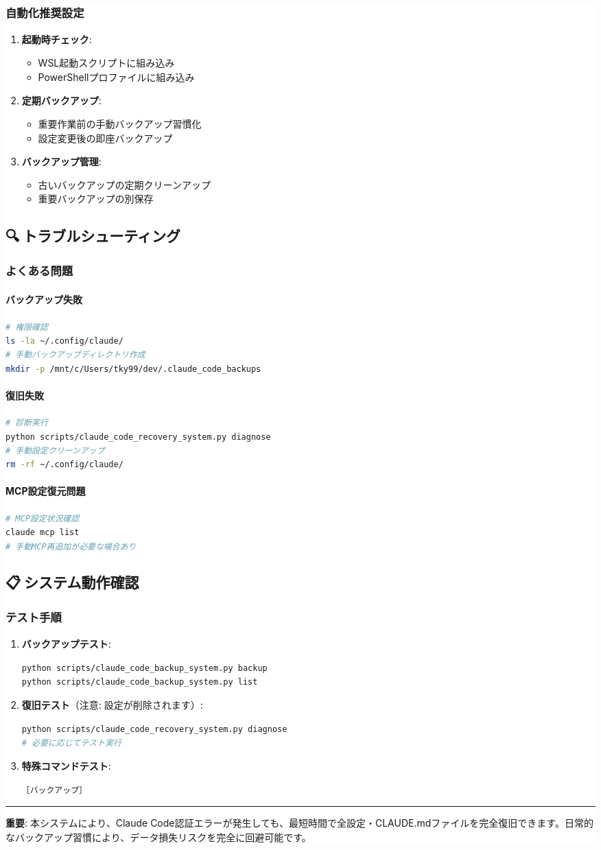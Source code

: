 ### 自動化推奨設定
1. **起動時チェック**: 
   - WSL起動スクリプトに組み込み
   - PowerShellプロファイルに組み込み

2. **定期バックアップ**:
   - 重要作業前の手動バックアップ習慣化
   - 設定変更後の即座バックアップ

3. **バックアップ管理**:
   - 古いバックアップの定期クリーンアップ
   - 重要バックアップの別保存

## 🔍 **トラブルシューティング**

### よくある問題

#### バックアップ失敗
```bash
# 権限確認
ls -la ~/.config/claude/
# 手動バックアップディレクトリ作成
mkdir -p /mnt/c/Users/tky99/dev/.claude_code_backups
```

#### 復旧失敗
```bash
# 診断実行
python scripts/claude_code_recovery_system.py diagnose
# 手動設定クリーンアップ
rm -rf ~/.config/claude/
```

#### MCP設定復元問題
```bash
# MCP設定状況確認
claude mcp list
# 手動MCP再追加が必要な場合あり
```

## 📋 **システム動作確認**

### テスト手順
1. **バックアップテスト**:
   ```bash
   python scripts/claude_code_backup_system.py backup
   python scripts/claude_code_backup_system.py list
   ```

2. **復旧テスト**（注意: 設定が削除されます）:
   ```bash
   python scripts/claude_code_recovery_system.py diagnose
   # 必要に応じてテスト実行
   ```

3. **特殊コマンドテスト**:
   ```
   ［バックアップ］
   ```

---

**重要**: 本システムにより、Claude Code認証エラーが発生しても、最短時間で全設定・CLAUDE.mdファイルを完全復旧できます。日常的なバックアップ習慣により、データ損失リスクを完全に回避可能です。